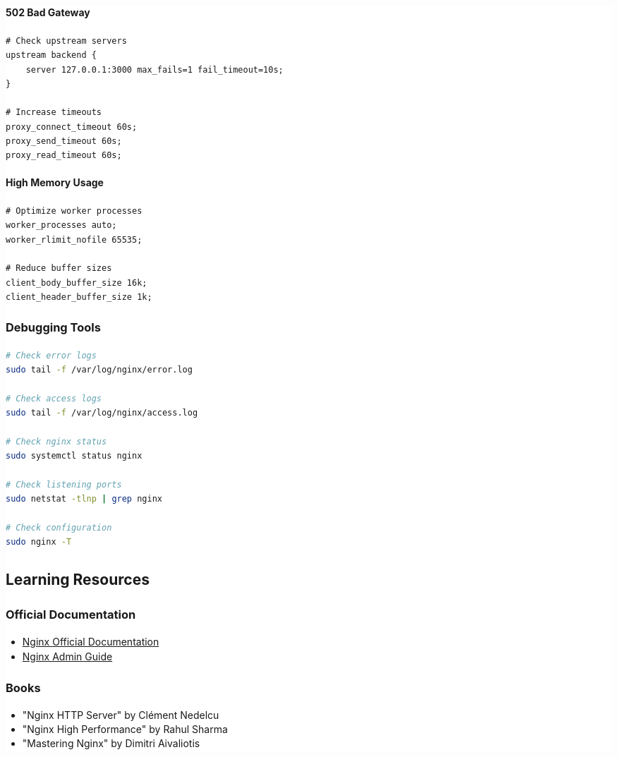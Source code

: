 #### 502 Bad Gateway
```nginx
# Check upstream servers
upstream backend {
    server 127.0.0.1:3000 max_fails=1 fail_timeout=10s;
}

# Increase timeouts
proxy_connect_timeout 60s;
proxy_send_timeout 60s;
proxy_read_timeout 60s;
```

#### High Memory Usage
```nginx
# Optimize worker processes
worker_processes auto;
worker_rlimit_nofile 65535;

# Reduce buffer sizes
client_body_buffer_size 16k;
client_header_buffer_size 1k;
```

### Debugging Tools
```bash
# Check error logs
sudo tail -f /var/log/nginx/error.log

# Check access logs
sudo tail -f /var/log/nginx/access.log

# Check nginx status
sudo systemctl status nginx

# Check listening ports
sudo netstat -tlnp | grep nginx

# Check configuration
sudo nginx -T
```

## Learning Resources

### Official Documentation
- [Nginx Official Documentation](http://nginx.org/en/docs/)
- [Nginx Admin Guide](https://docs.nginx.com/nginx/admin-guide/)

### Books
- "Nginx HTTP Server" by Clément Nedelcu
- "Nginx High Performance" by Rahul Sharma
- "Mastering Nginx" by Dimitri Aivaliotis
